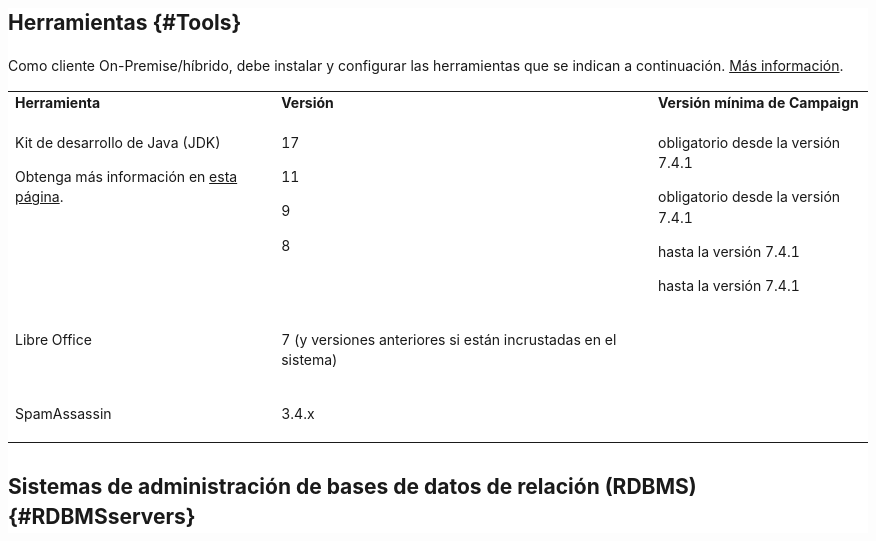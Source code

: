 ## Herramientas {#Tools}

Como cliente On-Premise/híbrido, debe instalar y configurar las herramientas que se indican a continuación. [Más información](../../installation/using/application-server.md).

<table>
<tbody>
<td><strong>Herramienta</strong></td>
<td><strong>Versión</strong></td>
<td><strong>Versión mínima de Campaign</strong></td>
<tr>
<td><p>Kit de desarrollo de Java (JDK)</p>
<p>Obtenga más información en <a href="../../installation/using/application-server.md#jdk" target="_blank">esta página</a>.</p>
</td>
<td>
<p>17</p>
<p>11</p>
<p>9</p>
<p>8</p>
<p></p>
</td>
<td>
<p>obligatorio desde la versión 7.4.1</p>
<p>obligatorio desde la versión 7.4.1</p>
<p>hasta la versión 7.4.1</p>
<p>hasta la versión 7.4.1</p>
</tr>
<tr>
<td><p>Libre Office</p></td>
<td>
<p>7 (y versiones anteriores si están incrustadas en el sistema)</p>
</td>
<td>
<p></p>
</td>
</tr>
<tr>
<td><p>SpamAssassin</p></td>
<td>
<p>3.4.x</p>
</td>
<td>
<p></p>
</td>
</tbody>
</table>

## Sistemas de administración de bases de datos de relación (RDBMS) {#RDBMSservers}
